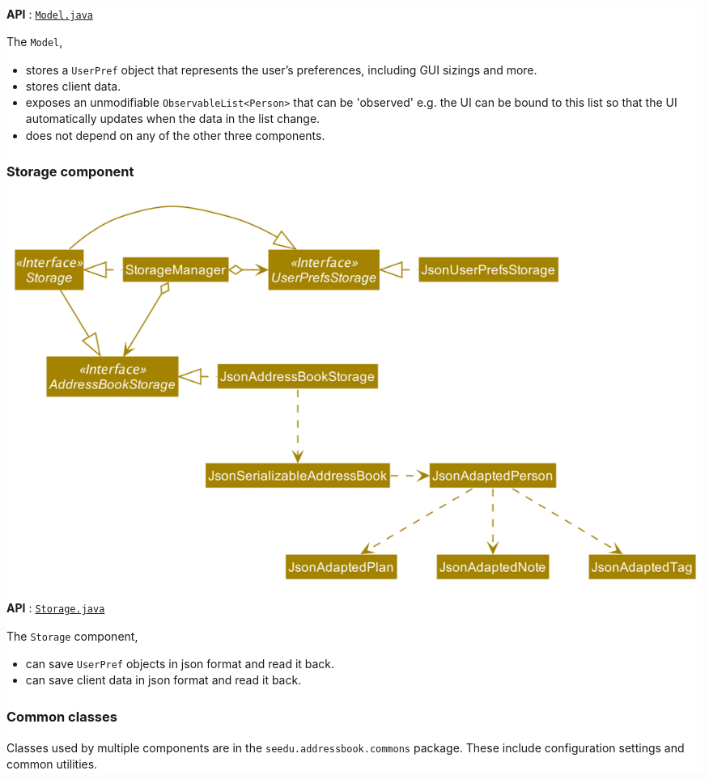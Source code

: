 **API** :
[`Model.java`](https://github.com/AY2021S2-CS2103T-W12-3/tp/blob/master/src/main/java/seedu/address/model/Model.java)

The `Model`,

* stores a `UserPref` object that represents the user’s preferences, including GUI sizings and more.
* stores client data.
* exposes an unmodifiable `ObservableList<Person>` that can be 'observed' e.g. the UI can be bound to this list so that
  the UI automatically updates when the data in the list change.
* does not depend on any of the other three components.

### Storage component

![Structure of the Storage Component](images/StorageClassDiagram.png)

**API** : [`Storage.java`](https://github.com/AY2021S2-CS2103T-W12-3/tp/blob/master/src/main/java/seedu/address/storage/Storage.java)

The `Storage` component,

* can save `UserPref` objects in json format and read it back.
* can save client data in json format and read it back.

### Common classes

Classes used by multiple components are in the `seedu.addressbook.commons` package.
These include configuration settings and common utilities.
